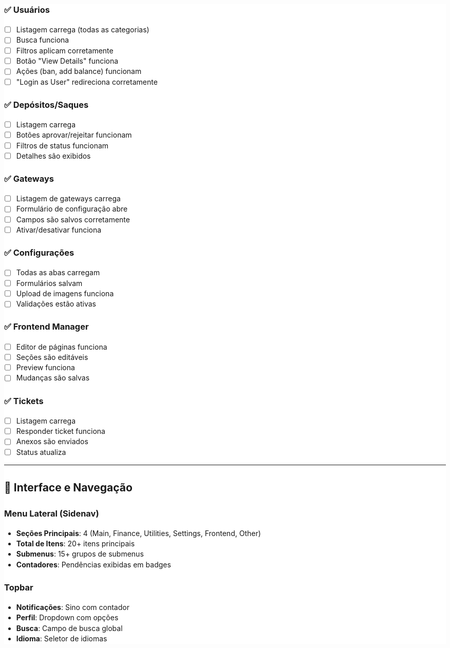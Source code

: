 ### ✅ Usuários
- [ ] Listagem carrega (todas as categorias)
- [ ] Busca funciona
- [ ] Filtros aplicam corretamente
- [ ] Botão "View Details" funciona
- [ ] Ações (ban, add balance) funcionam
- [ ] "Login as User" redireciona corretamente

### ✅ Depósitos/Saques
- [ ] Listagem carrega
- [ ] Botões aprovar/rejeitar funcionam
- [ ] Filtros de status funcionam
- [ ] Detalhes são exibidos

### ✅ Gateways
- [ ] Listagem de gateways carrega
- [ ] Formulário de configuração abre
- [ ] Campos são salvos corretamente
- [ ] Ativar/desativar funciona

### ✅ Configurações
- [ ] Todas as abas carregam
- [ ] Formulários salvam
- [ ] Upload de imagens funciona
- [ ] Validações estão ativas

### ✅ Frontend Manager
- [ ] Editor de páginas funciona
- [ ] Seções são editáveis
- [ ] Preview funciona
- [ ] Mudanças são salvas

### ✅ Tickets
- [ ] Listagem carrega
- [ ] Responder ticket funciona
- [ ] Anexos são enviados
- [ ] Status atualiza

---

## 🎨 Interface e Navegação

### Menu Lateral (Sidenav)
- **Seções Principais**: 4 (Main, Finance, Utilities, Settings, Frontend, Other)
- **Total de Itens**: 20+ itens principais
- **Submenus**: 15+ grupos de submenus
- **Contadores**: Pendências exibidas em badges

### Topbar
- **Notificações**: Sino com contador
- **Perfil**: Dropdown com opções
- **Busca**: Campo de busca global
- **Idioma**: Seletor de idiomas
